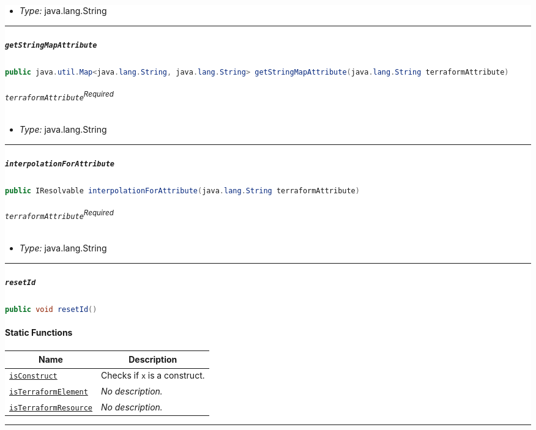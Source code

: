 - *Type:* java.lang.String

---

##### `getStringMapAttribute` <a name="getStringMapAttribute" id="@cdktf/provider-github.actionsEnvironmentVariable.ActionsEnvironmentVariable.getStringMapAttribute"></a>

```java
public java.util.Map<java.lang.String, java.lang.String> getStringMapAttribute(java.lang.String terraformAttribute)
```

###### `terraformAttribute`<sup>Required</sup> <a name="terraformAttribute" id="@cdktf/provider-github.actionsEnvironmentVariable.ActionsEnvironmentVariable.getStringMapAttribute.parameter.terraformAttribute"></a>

- *Type:* java.lang.String

---

##### `interpolationForAttribute` <a name="interpolationForAttribute" id="@cdktf/provider-github.actionsEnvironmentVariable.ActionsEnvironmentVariable.interpolationForAttribute"></a>

```java
public IResolvable interpolationForAttribute(java.lang.String terraformAttribute)
```

###### `terraformAttribute`<sup>Required</sup> <a name="terraformAttribute" id="@cdktf/provider-github.actionsEnvironmentVariable.ActionsEnvironmentVariable.interpolationForAttribute.parameter.terraformAttribute"></a>

- *Type:* java.lang.String

---

##### `resetId` <a name="resetId" id="@cdktf/provider-github.actionsEnvironmentVariable.ActionsEnvironmentVariable.resetId"></a>

```java
public void resetId()
```

#### Static Functions <a name="Static Functions" id="Static Functions"></a>

| **Name** | **Description** |
| --- | --- |
| <code><a href="#@cdktf/provider-github.actionsEnvironmentVariable.ActionsEnvironmentVariable.isConstruct">isConstruct</a></code> | Checks if `x` is a construct. |
| <code><a href="#@cdktf/provider-github.actionsEnvironmentVariable.ActionsEnvironmentVariable.isTerraformElement">isTerraformElement</a></code> | *No description.* |
| <code><a href="#@cdktf/provider-github.actionsEnvironmentVariable.ActionsEnvironmentVariable.isTerraformResource">isTerraformResource</a></code> | *No description.* |

---